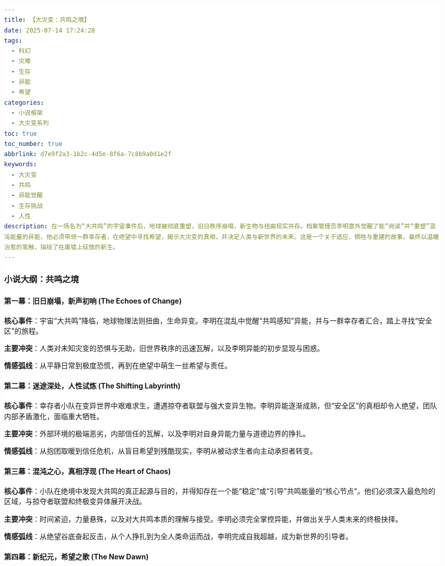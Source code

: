 ```yaml
---
title: 【大灾变：共鸣之境】
date: 2025-07-14 17:24:28
tags:
  - 科幻
  - 灾难
  - 生存
  - 异能
  - 希望
categories:
  - 小说框架
  - 大灾变系列
toc: true
toc_number: true
abbrlink: d7e9f2a3-1b2c-4d5e-8f6a-7c8b9a0d1e2f
keywords:
  - 大灾变
  - 共鸣
  - 异能觉醒
  - 生存挑战
  - 人性
description: 在一场名为“大共鸣”的宇宙事件后，地球被彻底重塑，旧日秩序崩塌，新生物与扭曲现实并存。档案管理员李明意外觉醒了能“阅读”并“重塑”混沌能量的异能，他必须带领一群幸存者，在绝望中寻找希望，揭示大灾变的真相，并决定人类与新世界的未来。这是一个关于适应、牺牲与重建的故事，最终以温暖治愈的笔触，描绘了在废墟上绽放的新生。
---
```


### 小说大纲：共鸣之境

#### 第一幕：旧日崩塌，新声初响 (The Echoes of Change)

**核心事件**：宇宙“大共鸣”降临，地球物理法则扭曲，生命异变。李明在混乱中觉醒“共鸣感知”异能，并与一群幸存者汇合，踏上寻找“安全区”的旅程。

**主要冲突**：人类对未知灾变的恐惧与无助，旧世界秩序的迅速瓦解，以及李明异能的初步显现与困惑。

**情感弧线**：从平静日常到极度恐慌，再到在绝望中萌生一丝希望与责任。

#### 第二幕：迷途深处，人性试炼 (The Shifting Labyrinth)

**核心事件**：幸存者小队在变异世界中艰难求生，遭遇掠夺者联盟与强大变异生物。李明异能逐渐成熟，但“安全区”的真相却令人绝望，团队内部矛盾激化，面临重大牺牲。

**主要冲突**：外部环境的极端恶劣，内部信任的瓦解，以及李明对自身异能力量与道德边界的挣扎。

**情感弧线**：从抱团取暖到信任危机，从盲目希望到残酷现实，李明从被动求生者向主动承担者转变。

#### 第三幕：混沌之心，真相浮现 (The Heart of Chaos)

**核心事件**：小队在绝境中发现大共鸣的真正起源与目的，并得知存在一个能“稳定”或“引导”共鸣能量的“核心节点”。他们必须深入最危险的区域，与掠夺者联盟和终极变异体展开决战。

**主要冲突**：时间紧迫，力量悬殊，以及对大共鸣本质的理解与接受。李明必须完全掌控异能，并做出关乎人类未来的终极抉择。

**情感弧线**：从绝望谷底奋起反击，从个人挣扎到为全人类命运而战，李明完成自我超越，成为新世界的引导者。

#### 第四幕：新纪元，希望之歌 (The New Dawn)
